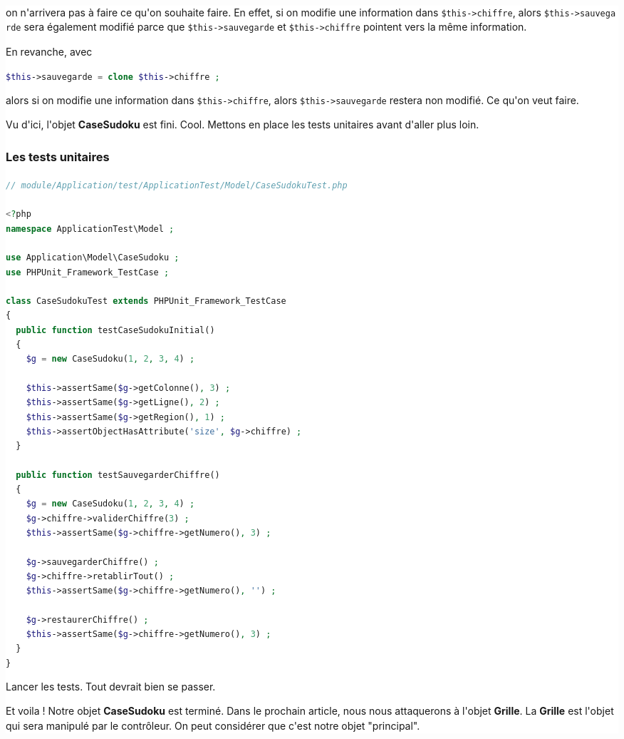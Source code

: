 on n'arrivera pas à faire ce qu'on souhaite faire. En effet, si on modifie une information dans `$this->chiffre`, alors `$this->sauvegarde` sera également modifié parce que `$this->sauvegarde` et `$this->chiffre` pointent vers la même information.

En revanche, avec

```php
$this->sauvegarde = clone $this->chiffre ;
```

alors si on modifie une information dans `$this->chiffre`, alors `$this->sauvegarde` restera non modifié. Ce qu'on veut faire.

Vu d'ici, l'objet **CaseSudoku** est fini. Cool. Mettons en place les tests unitaires avant d'aller plus loin.

### Les tests unitaires

```php
// module/Application/test/ApplicationTest/Model/CaseSudokuTest.php

<?php
namespace ApplicationTest\Model ;

use Application\Model\CaseSudoku ;
use PHPUnit_Framework_TestCase ;

class CaseSudokuTest extends PHPUnit_Framework_TestCase
{
  public function testCaseSudokuInitial()
  {
    $g = new CaseSudoku(1, 2, 3, 4) ;
 
    $this->assertSame($g->getColonne(), 3) ;
    $this->assertSame($g->getLigne(), 2) ;
    $this->assertSame($g->getRegion(), 1) ;
    $this->assertObjectHasAttribute('size', $g->chiffre) ;
  }
 
  public function testSauvegarderChiffre()
  {
    $g = new CaseSudoku(1, 2, 3, 4) ;
    $g->chiffre->validerChiffre(3) ;
    $this->assertSame($g->chiffre->getNumero(), 3) ;
    
    $g->sauvegarderChiffre() ;
    $g->chiffre->retablirTout() ;
    $this->assertSame($g->chiffre->getNumero(), '') ;
    
    $g->restaurerChiffre() ;
    $this->assertSame($g->chiffre->getNumero(), 3) ;
  }
}
```

Lancer les tests. Tout devrait bien se passer.

Et voila ! Notre objet **CaseSudoku** est terminé. Dans le prochain article, nous nous attaquerons à l'objet **Grille**. La **Grille** est l'objet qui sera manipulé par le contrôleur. On peut considérer que c'est notre objet "principal".
